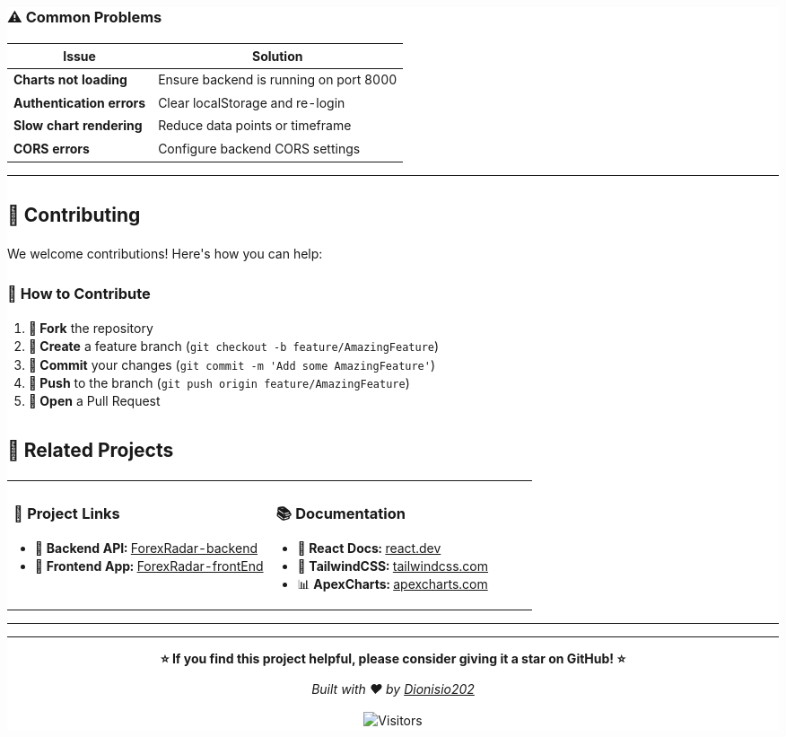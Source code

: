 ### ⚠️ **Common Problems**

| Issue | Solution |
|-------|----------|
| **Charts not loading** | Ensure backend is running on port 8000 |
| **Authentication errors** | Clear localStorage and re-login |
| **Slow chart rendering** | Reduce data points or timeframe |
| **CORS errors** | Configure backend CORS settings |

---

## 🤝 Contributing

We welcome contributions! Here's how you can help:

### 📝 **How to Contribute**

1. **🍴 Fork** the repository
2. **🌿 Create** a feature branch (`git checkout -b feature/AmazingFeature`)
3. **💾 Commit** your changes (`git commit -m 'Add some AmazingFeature'`)
4. **🚀 Push** to the branch (`git push origin feature/AmazingFeature`)
5. **🔄 Open** a Pull Request




## 🔗 Related Projects

<table>
<tr>
<td width="50%">

### 🔗 **Project Links**
- 🚀 **Backend API:** [ForexRadar-backend](https://github.com/Dionisio202/ForexRadar-backend)
- 📱 **Frontend App:** [ForexRadar-frontEnd](https://github.com/Dionisio202/ForexRadar-frontEnd)

</td>
<td width="50%">

### 📚 **Documentation**
- 📖 **React Docs:** [react.dev](https://react.dev/)
- 🎨 **TailwindCSS:** [tailwindcss.com](https://tailwindcss.com/)
- 📊 **ApexCharts:** [apexcharts.com](https://apexcharts.com/)

</td>
</tr>
</table>

---


---

<div align="center">

**⭐ If you find this project helpful, please consider giving it a star on GitHub! ⭐**

*Built with ❤️ by [Dionisio202](https://github.com/Dionisio202)*

![Visitors](https://visitor-badge.laobi.icu/badge?page_id=Dionisio202.ForexRadar-frontEnd)

</div>